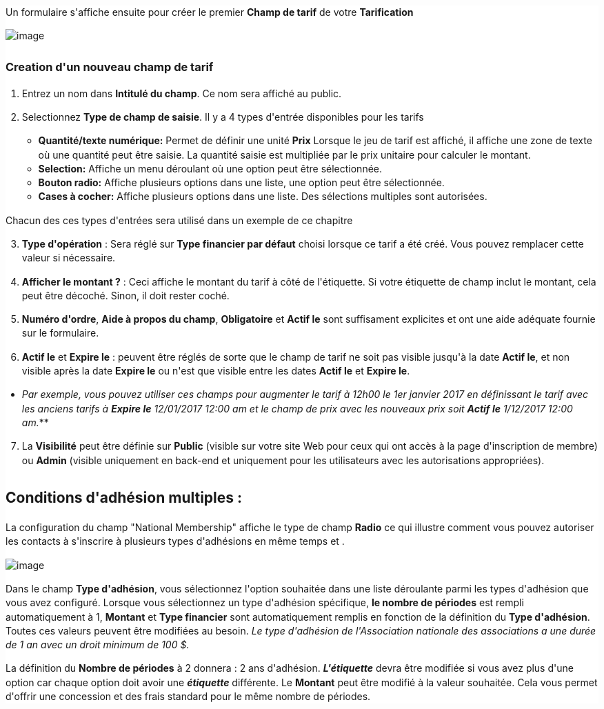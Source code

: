Un formulaire  s'affiche ensuite pour créer le premier **Champ de tarif** de votre **Tarification**

![image](/img/4.5_membership_price_sets_new_new_price_field_1.PNG) 

### Creation d'un nouveau champ de tarif 

1.  Entrez un nom dans **Intitulé du champ**. Ce nom sera affiché au public. 

2.  Selectionnez **Type de champ de saisie**. Il y a 4 types d'entrée disponibles pour les tarifs

    -   **Quantité/texte numérique:** Permet de définir une unité **Prix**
        Lorsque le jeu de tarif est affiché, il affiche une zone de texte où une quantité peut être saisie. La quantité saisie est multipliée par le prix unitaire pour calculer le montant.
    -   **Selection:** Affiche un menu déroulant où une option peut être sélectionnée.
    -   **Bouton radio:** Affiche plusieurs options dans une liste, une option peut être sélectionnée.    
    -   **Cases à cocher:** Affiche plusieurs options dans une liste. Des sélections multiples sont autorisées.

   Chacun des ces types d'entrées sera utilisé dans un exemple de ce chapitre 

3.  **Type d'opération** : Sera réglé sur **Type financier par défaut** choisi lorsque ce tarif a été créé. Vous pouvez remplacer cette valeur si nécessaire.

4.  **Afficher le montant ?** : Ceci affiche le montant du tarif à côté de l'étiquette. Si votre étiquette de champ inclut le montant, cela peut être décoché. Sinon, il doit rester coché.

5.  **Numéro d'ordre**, **Aide à propos du champ**, **Obligatoire** et **Actif le** sont suffisament explicites et ont une aide adéquate fournie sur le formulaire.

6.  **Actif le** et **Expire le** :  peuvent être réglés de sorte que le champ de tarif ne soit pas visible jusqu'à la date **Actif le**, et non visible après la date **Expire le** ou n'est que visible entre les dates **Actif le** et **Expire le**.
-  *Par exemple, vous pouvez utiliser ces champs pour augmenter le tarif à 12h00 le 1er janvier 2017 en définissant le tarif avec les anciens tarifs à **Expire le** 12/01/2017 12:00 am et le champ de prix avec les nouveaux prix soit **Actif le**  1/12/2017 12:00 am.***

7.  La **Visibilité** peut être définie sur **Public** (visible sur votre site Web pour ceux qui ont accès à la page d'inscription de membre) ou **Admin** (visible uniquement en back-end et uniquement pour les utilisateurs avec les autorisations appropriées).

Conditions d'adhésion multiples :
-------------------------
La configuration du champ "National Membership" affiche le type de champ **Radio** ce qui illustre comment vous pouvez autoriser les contacts à s'inscrire à plusieurs types d'adhésions en même temps et .

![image](/img/4.5_membership_price_sets_multi-term_1.PNG) 

Dans le champ **Type d'adhésion**, vous sélectionnez l'option souhaitée dans une liste déroulante parmi les types d'adhésion que vous avez configuré. Lorsque vous sélectionnez un type d'adhésion spécifique, **le nombre de périodes** est rempli automatiquement à 1, **Montant** et **Type financier** sont automatiquement remplis en fonction de la définition du **Type d'adhésion**. Toutes ces valeurs peuvent être modifiées au besoin. *Le type d'adhésion de l'Association nationale des associations a une durée de 1 an avec un droit minimum de 100 $.*

La définition du **Nombre de périodes** à 2 donnera : 2 ans d'adhésion. ***L'étiquette*** devra être modifiée si vous avez plus d'une option car chaque option doit avoir une ***étiquette*** différente. Le **Montant** peut être modifié à la valeur souhaitée. Cela vous permet d'offrir une concession et des frais standard pour le même nombre de périodes.
